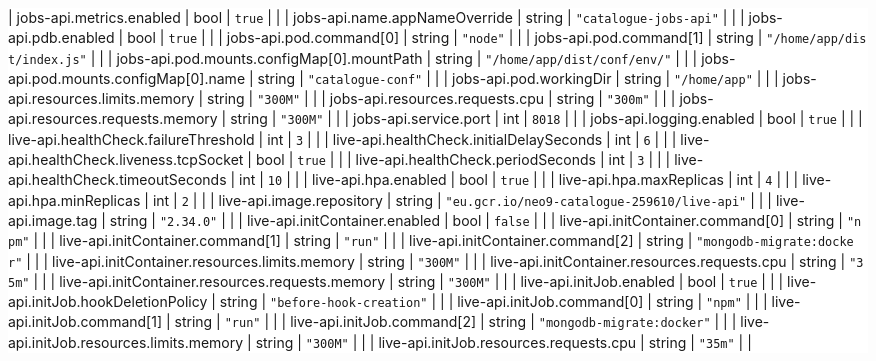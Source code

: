 | jobs-api.metrics.enabled | bool | `true` |  |
| jobs-api.name.appNameOverride | string | `"catalogue-jobs-api"` |  |
| jobs-api.pdb.enabled | bool | `true` |  |
| jobs-api.pod.command[0] | string | `"node"` |  |
| jobs-api.pod.command[1] | string | `"/home/app/dist/index.js"` |  |
| jobs-api.pod.mounts.configMap[0].mountPath | string | `"/home/app/dist/conf/env/"` |  |
| jobs-api.pod.mounts.configMap[0].name | string | `"catalogue-conf"` |  |
| jobs-api.pod.workingDir | string | `"/home/app"` |  |
| jobs-api.resources.limits.memory | string | `"300M"` |  |
| jobs-api.resources.requests.cpu | string | `"300m"` |  |
| jobs-api.resources.requests.memory | string | `"300M"` |  |
| jobs-api.service.port | int | `8018` |  |
| jobs-api.logging.enabled | bool | `true` |  |
| live-api.healthCheck.failureThreshold | int | `3` |  |
| live-api.healthCheck.initialDelaySeconds | int | `6` |  |
| live-api.healthCheck.liveness.tcpSocket | bool | `true` |  |
| live-api.healthCheck.periodSeconds | int | `3` |  |
| live-api.healthCheck.timeoutSeconds | int | `10` |  |
| live-api.hpa.enabled | bool | `true` |  |
| live-api.hpa.maxReplicas | int | `4` |  |
| live-api.hpa.minReplicas | int | `2` |  |
| live-api.image.repository | string | `"eu.gcr.io/neo9-catalogue-259610/live-api"` |  |
| live-api.image.tag | string | `"2.34.0"` |  |
| live-api.initContainer.enabled | bool | `false` |  |
| live-api.initContainer.command[0] | string | `"npm"` |  |
| live-api.initContainer.command[1] | string | `"run"` |  |
| live-api.initContainer.command[2] | string | `"mongodb-migrate:docker"` |  |
| live-api.initContainer.resources.limits.memory | string | `"300M"` |  |
| live-api.initContainer.resources.requests.cpu | string | `"35m"` |  |
| live-api.initContainer.resources.requests.memory | string | `"300M"` |  |
| live-api.initJob.enabled | bool | `true` |  |
| live-api.initJob.hookDeletionPolicy | string | `"before-hook-creation"` |  |
| live-api.initJob.command[0] | string | `"npm"` |  |
| live-api.initJob.command[1] | string | `"run"` |  |
| live-api.initJob.command[2] | string | `"mongodb-migrate:docker"` |  |
| live-api.initJob.resources.limits.memory | string | `"300M"` |  |
| live-api.initJob.resources.requests.cpu | string | `"35m"` |  |